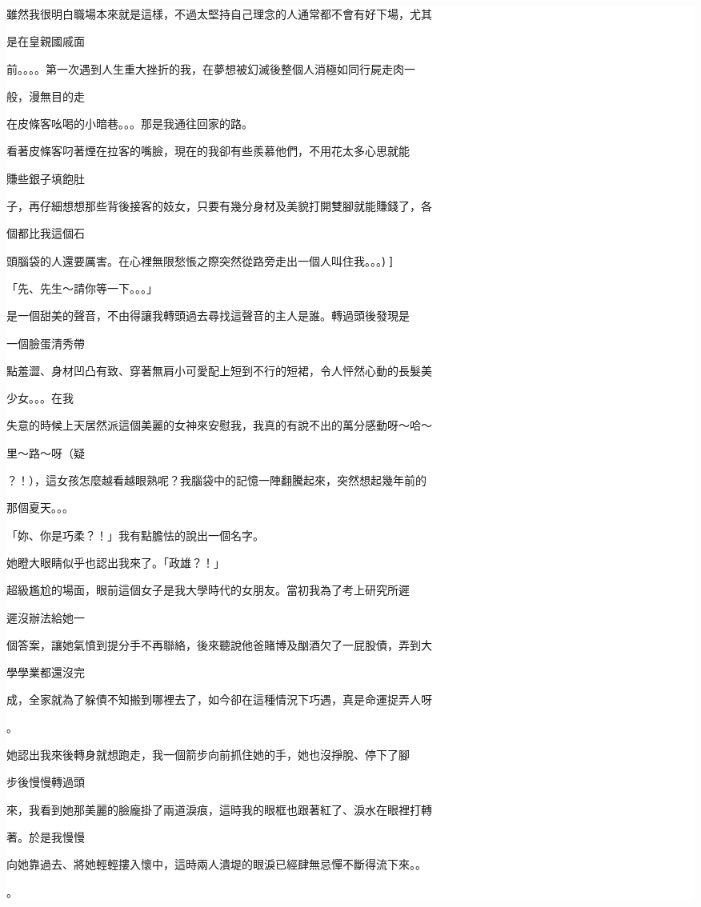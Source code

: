 雖然我很明白職場本來就是這樣，不過太堅持自己理念的人通常都不會有好下場，尤其

是在皇親國戚面

前。。。。第一次遇到人生重大挫折的我，在夢想被幻滅後整個人消極如同行屍走肉一

般，漫無目的走

在皮條客吆喝的小暗巷。。。那是我通往回家的路。

看著皮條客叼著煙在拉客的嘴臉，現在的我卻有些羨慕他們，不用花太多心思就能

賺些銀子填飽肚

子，再仔細想想那些背後接客的妓女，只要有幾分身材及美貌打開雙腳就能賺錢了，各

個都比我這個石

頭腦袋的人還要厲害。在心裡無限愁悵之際突然從路旁走出一個人叫住我。。。) ]

「先、先生～請你等一下。。。」

是一個甜美的聲音，不由得讓我轉頭過去尋找這聲音的主人是誰。轉過頭後發現是

一個臉蛋清秀帶

點羞澀、身材凹凸有致、穿著無肩小可愛配上短到不行的短裙，令人怦然心動的長髮美

少女。。。在我

失意的時候上天居然派這個美麗的女神來安慰我，我真的有說不出的萬分感動呀～哈～

里～路～呀（疑

？！），這女孩怎麼越看越眼熟呢？我腦袋中的記憶一陣翻騰起來，突然想起幾年前的

那個夏天。。。

「妳、你是巧柔？！」我有點膽怯的說出一個名字。

她瞪大眼睛似乎也認出我來了。「政雄？！」

超級尷尬的場面，眼前這個女子是我大學時代的女朋友。當初我為了考上研究所遲

遲沒辦法給她一

個答案，讓她氣憤到提分手不再聯絡，後來聽說他爸賭博及酗酒欠了一屁股債，弄到大

學學業都還沒完

成，全家就為了躲債不知搬到哪裡去了，如今卻在這種情況下巧遇，真是命運捉弄人呀

。

她認出我來後轉身就想跑走，我一個箭步向前抓住她的手，她也沒掙脫、停下了腳

步後慢慢轉過頭

來，我看到她那美麗的臉龐掛了兩道淚痕，這時我的眼框也跟著紅了、淚水在眼裡打轉

著。於是我慢慢

向她靠過去、將她輕輕摟入懷中，這時兩人潰堤的眼淚已經肆無忌憚不斷得流下來。。

。
